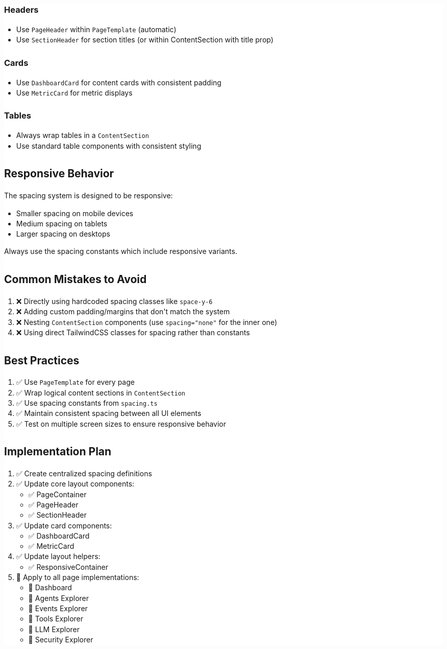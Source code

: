 ### Headers

- Use `PageHeader` within `PageTemplate` (automatic)
- Use `SectionHeader` for section titles (or within ContentSection with title prop)

### Cards

- Use `DashboardCard` for content cards with consistent padding
- Use `MetricCard` for metric displays

### Tables

- Always wrap tables in a `ContentSection`
- Use standard table components with consistent styling

## Responsive Behavior

The spacing system is designed to be responsive:

- Smaller spacing on mobile devices
- Medium spacing on tablets
- Larger spacing on desktops

Always use the spacing constants which include responsive variants.

## Common Mistakes to Avoid

1. ❌ Directly using hardcoded spacing classes like `space-y-6`
2. ❌ Adding custom padding/margins that don't match the system
3. ❌ Nesting `ContentSection` components (use `spacing="none"` for the inner one)
4. ❌ Using direct TailwindCSS classes for spacing rather than constants

## Best Practices

1. ✅ Use `PageTemplate` for every page
2. ✅ Wrap logical content sections in `ContentSection`
3. ✅ Use spacing constants from `spacing.ts`
4. ✅ Maintain consistent spacing between all UI elements
5. ✅ Test on multiple screen sizes to ensure responsive behavior

## Implementation Plan

1. ✅ Create centralized spacing definitions
2. ✅ Update core layout components:
   - ✅ PageContainer
   - ✅ PageHeader
   - ✅ SectionHeader
3. ✅ Update card components:
   - ✅ DashboardCard
   - ✅ MetricCard
4. ✅ Update layout helpers:
   - ✅ ResponsiveContainer
5. 🔲 Apply to all page implementations:
   - 🔲 Dashboard
   - 🔲 Agents Explorer
   - 🔲 Events Explorer
   - 🔲 Tools Explorer
   - 🔲 LLM Explorer
   - 🔲 Security Explorer
